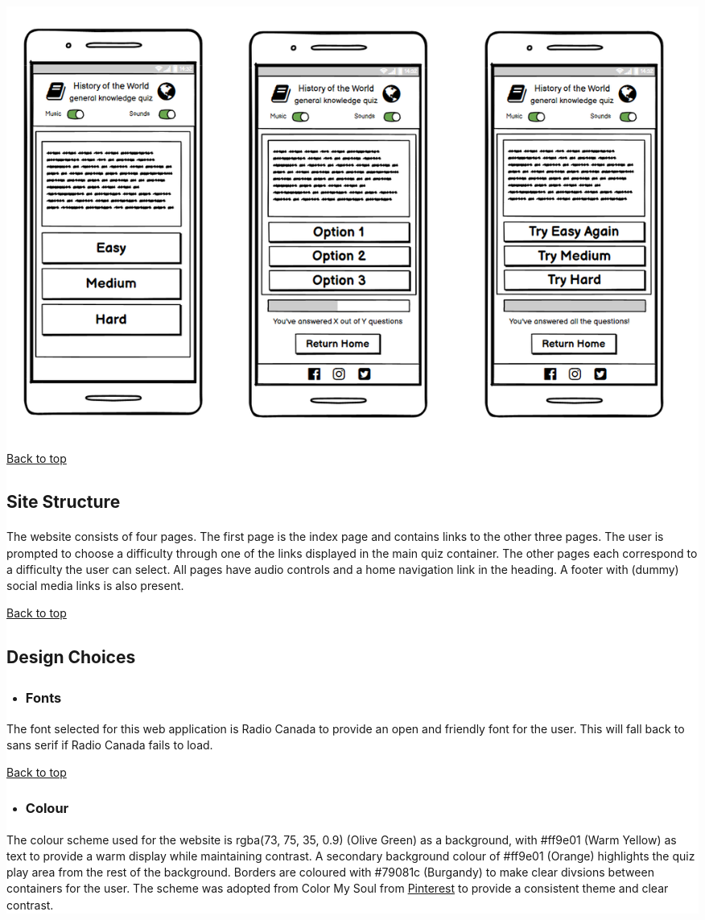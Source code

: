 ![Wireframe Mobile Site](assets/readme-images/wireframe-mobile.png)

[Back to top](<#contents>)

## Site Structure

The website consists of four pages. The first page is the index page and contains links to the other three pages. The user is prompted to choose a difficulty through one of the links displayed in the main quiz container. The other pages each correspond to a difficulty the user can select. All pages have audio controls and a home navigation link in the heading. A footer with (dummy) social media links is also present.

[Back to top](<#contents>)

## Design Choices

* ### Fonts
The font selected for this web application is Radio Canada to provide an open and friendly font for the user. This will fall back to sans serif if Radio Canada fails to load.

[Back to top](<#contents>)

* ### Colour

The colour scheme used for the website is rgba(73, 75, 35, 0.9) (Olive Green) as a background, with #ff9e01 (Warm Yellow) as text to provide a warm display while maintaining contrast. A secondary background colour of #ff9e01 (Orange) highlights the quiz play area from the rest of the background. Borders are coloured with #79081c (Burgandy) to make clear divsions between containers for the user.
The scheme was adopted from Color My Soul from [Pinterest](https://www.pinterest.co.uk/pin/308848486943717128/) to provide a consistent theme and clear contrast.
